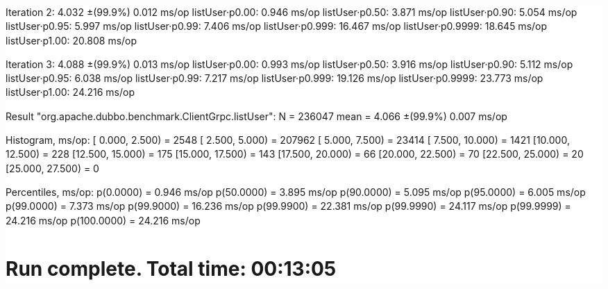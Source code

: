 Iteration   2: 4.032 ±(99.9%) 0.012 ms/op
                 listUser·p0.00:   0.946 ms/op
                 listUser·p0.50:   3.871 ms/op
                 listUser·p0.90:   5.054 ms/op
                 listUser·p0.95:   5.997 ms/op
                 listUser·p0.99:   7.406 ms/op
                 listUser·p0.999:  16.467 ms/op
                 listUser·p0.9999: 18.645 ms/op
                 listUser·p1.00:   20.808 ms/op

Iteration   3: 4.088 ±(99.9%) 0.013 ms/op
                 listUser·p0.00:   0.993 ms/op
                 listUser·p0.50:   3.916 ms/op
                 listUser·p0.90:   5.112 ms/op
                 listUser·p0.95:   6.038 ms/op
                 listUser·p0.99:   7.217 ms/op
                 listUser·p0.999:  19.126 ms/op
                 listUser·p0.9999: 23.773 ms/op
                 listUser·p1.00:   24.216 ms/op



Result "org.apache.dubbo.benchmark.ClientGrpc.listUser":
  N = 236047
  mean =      4.066 ±(99.9%) 0.007 ms/op

  Histogram, ms/op:
    [ 0.000,  2.500) = 2548 
    [ 2.500,  5.000) = 207962 
    [ 5.000,  7.500) = 23414 
    [ 7.500, 10.000) = 1421 
    [10.000, 12.500) = 228 
    [12.500, 15.000) = 175 
    [15.000, 17.500) = 143 
    [17.500, 20.000) = 66 
    [20.000, 22.500) = 70 
    [22.500, 25.000) = 20 
    [25.000, 27.500) = 0 

  Percentiles, ms/op:
      p(0.0000) =      0.946 ms/op
     p(50.0000) =      3.895 ms/op
     p(90.0000) =      5.095 ms/op
     p(95.0000) =      6.005 ms/op
     p(99.0000) =      7.373 ms/op
     p(99.9000) =     16.236 ms/op
     p(99.9900) =     22.381 ms/op
     p(99.9990) =     24.117 ms/op
     p(99.9999) =     24.216 ms/op
    p(100.0000) =     24.216 ms/op


# Run complete. Total time: 00:13:05
